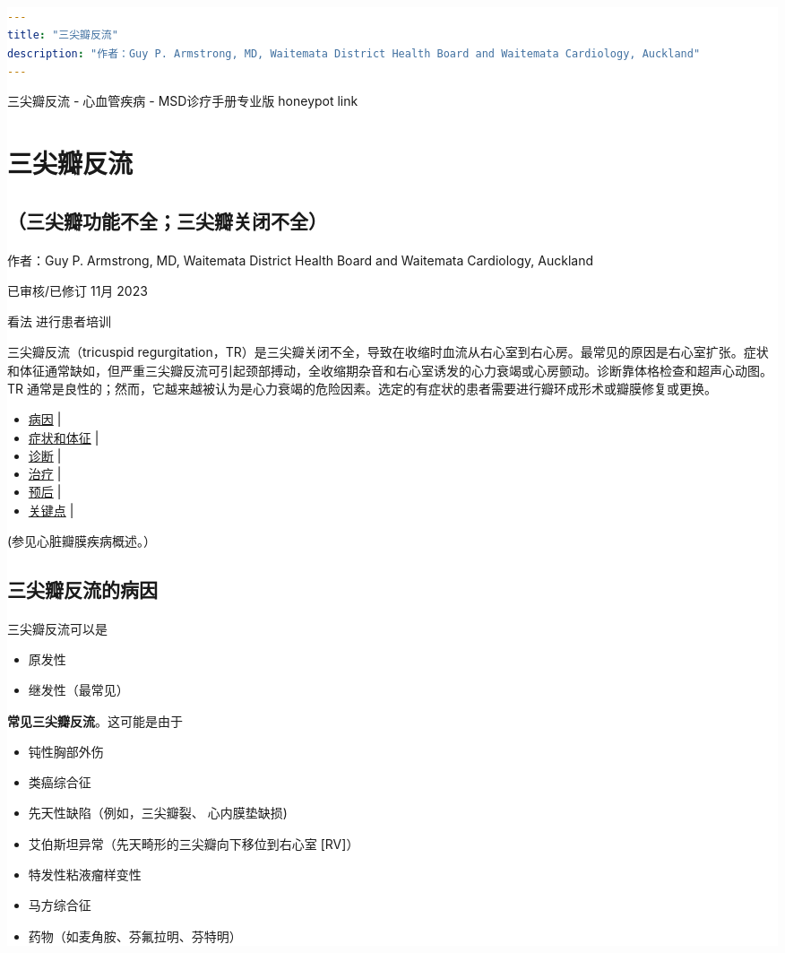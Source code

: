 ```yaml
---
title: "三尖瓣反流"
description: "作者：Guy P. Armstrong, MD, Waitemata District Health Board and Waitemata Cardiology, Auckland"
---
```


﻿三尖瓣反流 \- 心血管疾病 \- MSD诊疗手册专业版 honeypot link

# 三尖瓣反流

## （三尖瓣功能不全；三尖瓣关闭不全）

作者：Guy P. Armstrong, MD, Waitemata District Health Board and Waitemata Cardiology, Auckland

已审核/已修订 11月 2023

看法 进行患者培训

三尖瓣反流（tricuspid regurgitation，TR）是三尖瓣关闭不全，导致在收缩时血流从右心室到右心房。最常见的原因是右心室扩张。症状和体征通常缺如，但严重三尖瓣反流可引起颈部搏动，全收缩期杂音和右心室诱发的心力衰竭或心房颤动。诊断靠体格检查和超声心动图。TR 通常是良性的；然而，它越来越被认为是心力衰竭的危险因素。选定的有症状的患者需要进行瓣环成形术或瓣膜修复或更换。

- [病因](#病因_v939091_zh) \|
- [症状和体征](#症状和体征_v939095_zh) \|
- [诊断](#诊断_v939104_zh) \|
- [治疗](#治疗_v939114_zh) \|
- [预后](#预后_v939111_zh) \|
- [关键点](#关键点_v7341309_zh) \|

(参见心脏瓣膜疾病概述。）

## 三尖瓣反流的病因

三尖瓣反流可以是

- 原发性

- 继发性（最常见）


**常见三尖瓣反流**。这可能是由于

- 钝性胸部外伤

- 类癌综合征

- 先天性缺陷（例如，三尖瓣裂、 心内膜垫缺损)

- 艾伯斯坦异常（先天畸形的三尖瓣向下移位到右心室 \[RV\]）

- 特发性粘液瘤样变性

- 马方综合征

- 药物（如麦角胺、芬氟拉明、芬特明）
